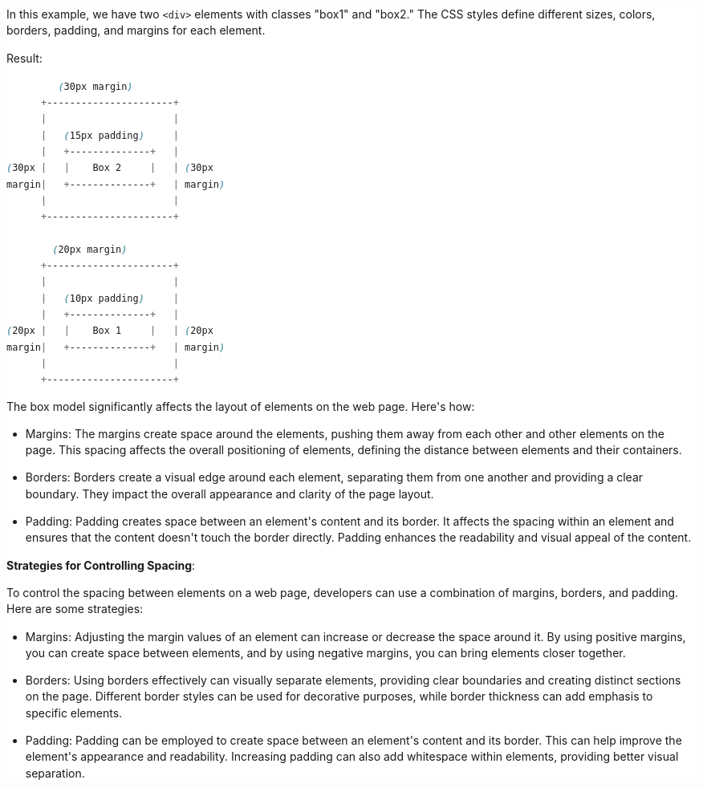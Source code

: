 ```css
```

In this example, we have two `<div>` elements with classes "box1" and "box2." The CSS styles define different sizes, colors, borders, padding, and margins for each element.

Result:

```css
         (30px margin)
      +----------------------+
      |                      |
      |   (15px padding)     |
      |   +--------------+   |
(30px |   |    Box 2     |   | (30px
margin|   +--------------+   | margin)
      |                      |
      +----------------------+

        (20px margin)
      +----------------------+
      |                      |
      |   (10px padding)     |
      |   +--------------+   |
(20px |   |    Box 1     |   | (20px
margin|   +--------------+   | margin)
      |                      |
      +----------------------+
```

The box model significantly affects the layout of elements on the web page. Here's how:

* Margins: The margins create space around the elements, pushing them away from each other and other elements on the page. This spacing affects the overall positioning of elements, defining the distance between elements and their containers.
    
* Borders: Borders create a visual edge around each element, separating them from one another and providing a clear boundary. They impact the overall appearance and clarity of the page layout.
    
* Padding: Padding creates space between an element's content and its border. It affects the spacing within an element and ensures that the content doesn't touch the border directly. Padding enhances the readability and visual appeal of the content.
    

**Strategies for Controlling Spacing**:

To control the spacing between elements on a web page, developers can use a combination of margins, borders, and padding. Here are some strategies:

* Margins: Adjusting the margin values of an element can increase or decrease the space around it. By using positive margins, you can create space between elements, and by using negative margins, you can bring elements closer together.
    
* Borders: Using borders effectively can visually separate elements, providing clear boundaries and creating distinct sections on the page. Different border styles can be used for decorative purposes, while border thickness can add emphasis to specific elements.
    
* Padding: Padding can be employed to create space between an element's content and its border. This can help improve the element's appearance and readability. Increasing padding can also add whitespace within elements, providing better visual separation.
    